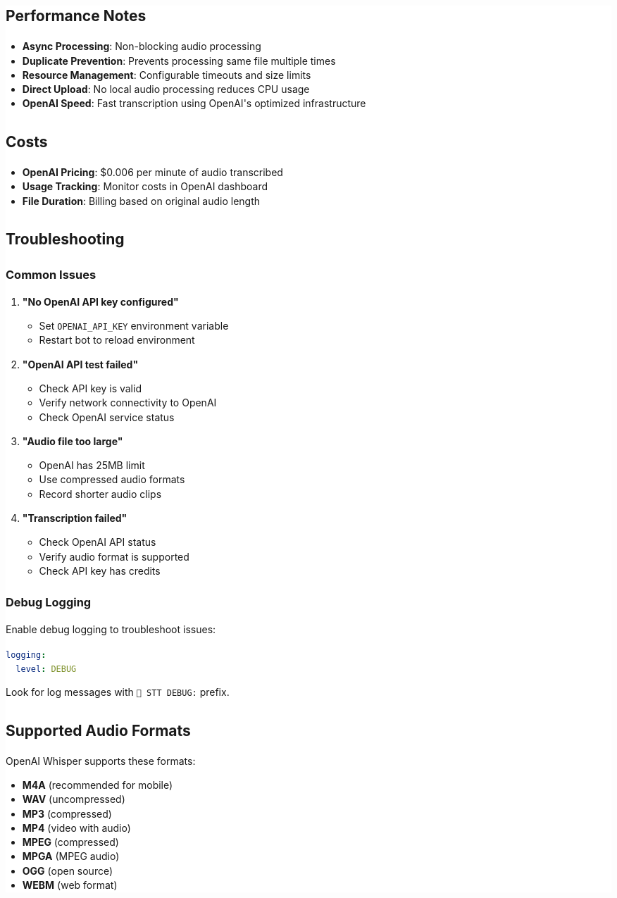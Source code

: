 ## Performance Notes

- **Async Processing**: Non-blocking audio processing
- **Duplicate Prevention**: Prevents processing same file multiple times
- **Resource Management**: Configurable timeouts and size limits
- **Direct Upload**: No local audio processing reduces CPU usage
- **OpenAI Speed**: Fast transcription using OpenAI's optimized infrastructure

## Costs

- **OpenAI Pricing**: $0.006 per minute of audio transcribed
- **Usage Tracking**: Monitor costs in OpenAI dashboard
- **File Duration**: Billing based on original audio length

## Troubleshooting

### Common Issues

1. **"No OpenAI API key configured"**
   - Set `OPENAI_API_KEY` environment variable
   - Restart bot to reload environment

2. **"OpenAI API test failed"**
   - Check API key is valid
   - Verify network connectivity to OpenAI
   - Check OpenAI service status

3. **"Audio file too large"**
   - OpenAI has 25MB limit
   - Use compressed audio formats
   - Record shorter audio clips

4. **"Transcription failed"**
   - Check OpenAI API status
   - Verify audio format is supported
   - Check API key has credits

### Debug Logging

Enable debug logging to troubleshoot issues:
```yaml
logging:
  level: DEBUG
```

Look for log messages with `🎤 STT DEBUG:` prefix.

## Supported Audio Formats

OpenAI Whisper supports these formats:
- **M4A** (recommended for mobile)
- **WAV** (uncompressed)
- **MP3** (compressed)
- **MP4** (video with audio)
- **MPEG** (compressed)
- **MPGA** (MPEG audio)
- **OGG** (open source)
- **WEBM** (web format)
